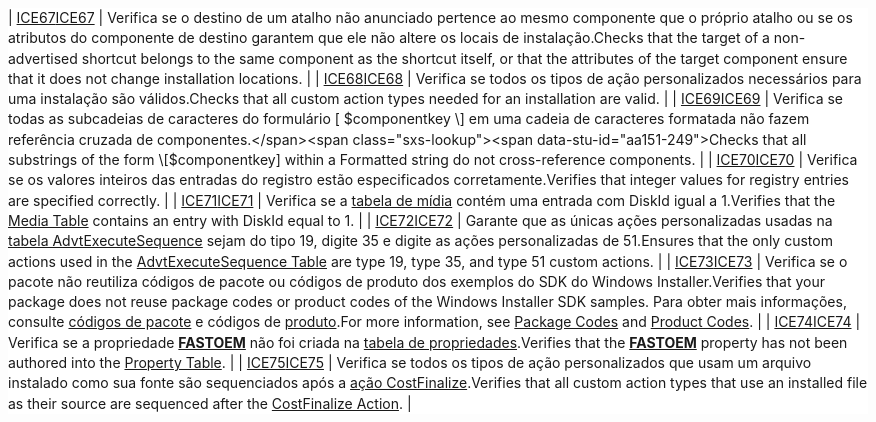 | [<span data-ttu-id="aa151-244">ICE67</span><span class="sxs-lookup"><span data-stu-id="aa151-244">ICE67</span></span>](ice67.md)    | <span data-ttu-id="aa151-245">Verifica se o destino de um atalho não anunciado pertence ao mesmo componente que o próprio atalho ou se os atributos do componente de destino garantem que ele não altere os locais de instalação.</span><span class="sxs-lookup"><span data-stu-id="aa151-245">Checks that the target of a non-advertised shortcut belongs to the same component as the shortcut itself, or that the attributes of the target component ensure that it does not change installation locations.</span></span>                                         |
| [<span data-ttu-id="aa151-246">ICE68</span><span class="sxs-lookup"><span data-stu-id="aa151-246">ICE68</span></span>](ice68.md)    | <span data-ttu-id="aa151-247">Verifica se todos os tipos de ação personalizados necessários para uma instalação são válidos.</span><span class="sxs-lookup"><span data-stu-id="aa151-247">Checks that all custom action types needed for an installation are valid.</span></span>                                                                                                                                                                               |
| [<span data-ttu-id="aa151-248">ICE69</span><span class="sxs-lookup"><span data-stu-id="aa151-248">ICE69</span></span>](ice69.md)    | <span data-ttu-id="aa151-249">Verifica se todas as subcadeias de caracteres do formulário \[ $componentkey \] em uma cadeia de caracteres formatada não fazem referência cruzada de componentes.</span><span class="sxs-lookup"><span data-stu-id="aa151-249">Checks that all substrings of the form \[$componentkey\] within a Formatted string do not cross-reference components.</span></span>                                                                                                                                   |
| [<span data-ttu-id="aa151-250">ICE70</span><span class="sxs-lookup"><span data-stu-id="aa151-250">ICE70</span></span>](ice70.md)    | <span data-ttu-id="aa151-251">Verifica se os valores inteiros das entradas do registro estão especificados corretamente.</span><span class="sxs-lookup"><span data-stu-id="aa151-251">Verifies that integer values for registry entries are specified correctly.</span></span>                                                                                                                                                                              |
| [<span data-ttu-id="aa151-252">ICE71</span><span class="sxs-lookup"><span data-stu-id="aa151-252">ICE71</span></span>](ice71.md)    | <span data-ttu-id="aa151-253">Verifica se a [tabela de mídia](media-table.md) contém uma entrada com DiskId igual a 1.</span><span class="sxs-lookup"><span data-stu-id="aa151-253">Verifies that the [Media Table](media-table.md) contains an entry with DiskId equal to 1.</span></span>                                                                                                                                                              |
| [<span data-ttu-id="aa151-254">ICE72</span><span class="sxs-lookup"><span data-stu-id="aa151-254">ICE72</span></span>](ice72.md)    | <span data-ttu-id="aa151-255">Garante que as únicas ações personalizadas usadas na [tabela AdvtExecuteSequence](advtexecutesequence-table.md) sejam do tipo 19, digite 35 e digite as ações personalizadas de 51.</span><span class="sxs-lookup"><span data-stu-id="aa151-255">Ensures that the only custom actions used in the [AdvtExecuteSequence Table](advtexecutesequence-table.md) are type 19, type 35, and type 51 custom actions.</span></span>                                                                                           |
| [<span data-ttu-id="aa151-256">ICE73</span><span class="sxs-lookup"><span data-stu-id="aa151-256">ICE73</span></span>](ice73.md)    | <span data-ttu-id="aa151-257">Verifica se o pacote não reutiliza códigos de pacote ou códigos de produto dos exemplos do SDK do Windows Installer.</span><span class="sxs-lookup"><span data-stu-id="aa151-257">Verifies that your package does not reuse package codes or product codes of the Windows Installer SDK samples.</span></span> <span data-ttu-id="aa151-258">Para obter mais informações, consulte [códigos de pacote](package-codes.md) e códigos de [produto](product-codes.md).</span><span class="sxs-lookup"><span data-stu-id="aa151-258">For more information, see [Package Codes](package-codes.md) and [Product Codes](product-codes.md).</span></span>                                     |
| [<span data-ttu-id="aa151-259">ICE74</span><span class="sxs-lookup"><span data-stu-id="aa151-259">ICE74</span></span>](ice74.md)    | <span data-ttu-id="aa151-260">Verifica se a propriedade [**FASTOEM**](fastoem.md) não foi criada na [tabela de propriedades](property-table.md).</span><span class="sxs-lookup"><span data-stu-id="aa151-260">Verifies that the [**FASTOEM**](fastoem.md) property has not been authored into the [Property Table](property-table.md).</span></span>                                                                                                                              |
| [<span data-ttu-id="aa151-261">ICE75</span><span class="sxs-lookup"><span data-stu-id="aa151-261">ICE75</span></span>](ice75.md)    | <span data-ttu-id="aa151-262">Verifica se todos os tipos de ação personalizados que usam um arquivo instalado como sua fonte são sequenciados após a [ação CostFinalize](costfinalize-action.md).</span><span class="sxs-lookup"><span data-stu-id="aa151-262">Verifies that all custom action types that use an installed file as their source are sequenced after the [CostFinalize Action](costfinalize-action.md).</span></span>                                                                                                |